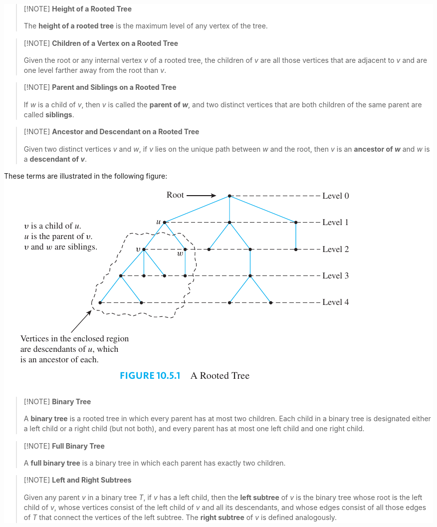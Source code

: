 > [!NOTE] **Height of a Rooted Tree**
>
> The **height of a rooted tree** is the maximum level of any vertex of the tree.

> [!NOTE] **Children of a Vertex on a Rooted Tree**
>
> Given the root or any internal vertex $v$ of a rooted tree, the children of $v$ are all those vertices that are adjacent to $v$ and are one level farther away from the root than $v$.

> [!NOTE] **Parent and Siblings on a Rooted Tree**
>
> If $w$ is a child of $v$, then $v$ is called the **parent of $w$**, and two distinct vertices that are both children of the same parent are called **siblings**.

> [!NOTE] **Ancestor and Descendant on a Rooted Tree**
>
> Given two distinct vertices $v$ and $w$, if $v$ lies on the unique path between $w$ and the root, then $v$ is an **ancestor of $w$** and $w$ is a **descendant of $v$**.

These terms are illustrated in the following figure:

![Rooted Tree](./assets/rooted_tree.png)

> [!NOTE] **Binary Tree**
>
> A **binary tree** is a rooted tree in which every parent has at most two children. Each child in a binary tree is designated either a left child or a right child (but not both), and every parent has at most one left child and one right child.

> [!NOTE] **Full Binary Tree**
>
> A **full binary tree** is a binary tree in which each parent has exactly two children.

> [!NOTE] **Left and Right Subtrees**
>
> Given any parent $v$ in a binary tree $T$, if $v$ has a left child, then the **left subtree** of $v$ is the binary tree whose root is the left child of $v$, whose vertices consist of the left child of $v$ and all its descendants, and whose edges consist of all those edges of $T$ that
> connect the vertices of the left subtree. The **right subtree** of $v$ is defined analogously.
